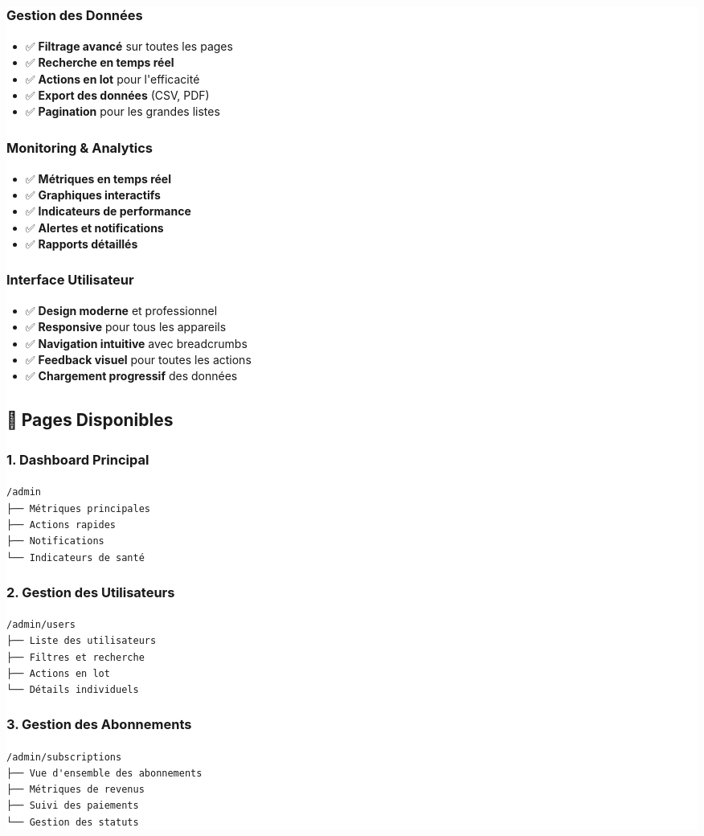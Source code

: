 ### **Gestion des Données**
- ✅ **Filtrage avancé** sur toutes les pages
- ✅ **Recherche en temps réel**
- ✅ **Actions en lot** pour l'efficacité
- ✅ **Export des données** (CSV, PDF)
- ✅ **Pagination** pour les grandes listes

### **Monitoring & Analytics**
- ✅ **Métriques en temps réel**
- ✅ **Graphiques interactifs**
- ✅ **Indicateurs de performance**
- ✅ **Alertes et notifications**
- ✅ **Rapports détaillés**

### **Interface Utilisateur**
- ✅ **Design moderne** et professionnel
- ✅ **Responsive** pour tous les appareils
- ✅ **Navigation intuitive** avec breadcrumbs
- ✅ **Feedback visuel** pour toutes les actions
- ✅ **Chargement progressif** des données

## 📱 **Pages Disponibles**

### **1. Dashboard Principal**
```
/admin
├── Métriques principales
├── Actions rapides
├── Notifications
└── Indicateurs de santé
```

### **2. Gestion des Utilisateurs**
```
/admin/users
├── Liste des utilisateurs
├── Filtres et recherche
├── Actions en lot
└── Détails individuels
```

### **3. Gestion des Abonnements**
```
/admin/subscriptions
├── Vue d'ensemble des abonnements
├── Métriques de revenus
├── Suivi des paiements
└── Gestion des statuts
```
